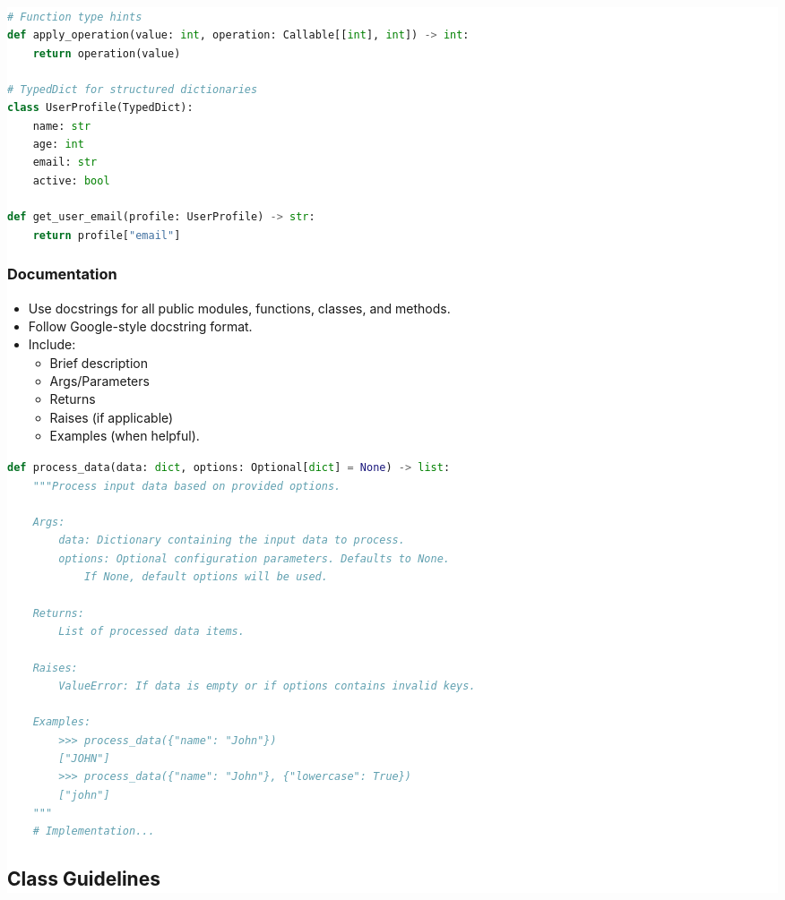 ```python
# Function type hints
def apply_operation(value: int, operation: Callable[[int], int]) -> int:
    return operation(value)

# TypedDict for structured dictionaries
class UserProfile(TypedDict):
    name: str
    age: int
    email: str
    active: bool

def get_user_email(profile: UserProfile) -> str:
    return profile["email"]
```

### Documentation

- Use docstrings for all public modules, functions, classes, and methods.
- Follow Google-style docstring format.
- Include:
  - Brief description
  - Args/Parameters
  - Returns
  - Raises (if applicable)
  - Examples (when helpful).

```python
def process_data(data: dict, options: Optional[dict] = None) -> list:
    """Process input data based on provided options.
    
    Args:
        data: Dictionary containing the input data to process.
        options: Optional configuration parameters. Defaults to None.
            If None, default options will be used.
            
    Returns:
        List of processed data items.
        
    Raises:
        ValueError: If data is empty or if options contains invalid keys.
        
    Examples:
        >>> process_data({"name": "John"})
        ["JOHN"]
        >>> process_data({"name": "John"}, {"lowercase": True})
        ["john"]
    """
    # Implementation...
```

## Class Guidelines
